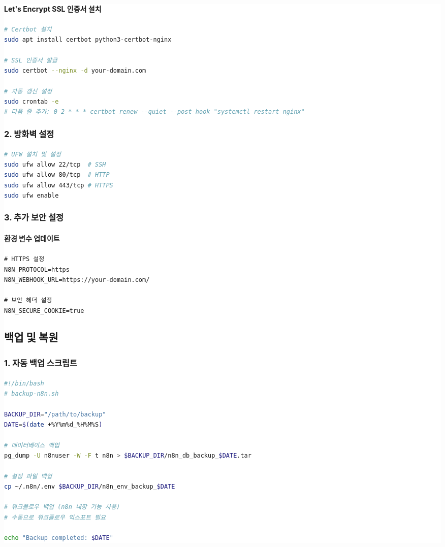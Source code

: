 #### Let's Encrypt SSL 인증서 설치
```bash
# Certbot 설치
sudo apt install certbot python3-certbot-nginx

# SSL 인증서 발급
sudo certbot --nginx -d your-domain.com

# 자동 갱신 설정
sudo crontab -e
# 다음 줄 추가: 0 2 * * * certbot renew --quiet --post-hook "systemctl restart nginx"
```

### 2. 방화벽 설정

```bash
# UFW 설치 및 설정
sudo ufw allow 22/tcp  # SSH
sudo ufw allow 80/tcp  # HTTP
sudo ufw allow 443/tcp # HTTPS
sudo ufw enable
```

### 3. 추가 보안 설정

#### 환경 변수 업데이트
```env
# HTTPS 설정
N8N_PROTOCOL=https
N8N_WEBHOOK_URL=https://your-domain.com/

# 보안 헤더 설정
N8N_SECURE_COOKIE=true
```

## 백업 및 복원

### 1. 자동 백업 스크립트

```bash
#!/bin/bash
# backup-n8n.sh

BACKUP_DIR="/path/to/backup"
DATE=$(date +%Y%m%d_%H%M%S)

# 데이터베이스 백업
pg_dump -U n8nuser -W -F t n8n > $BACKUP_DIR/n8n_db_backup_$DATE.tar

# 설정 파일 백업
cp ~/.n8n/.env $BACKUP_DIR/n8n_env_backup_$DATE

# 워크플로우 백업 (n8n 내장 기능 사용)
# 수동으로 워크플로우 익스포트 필요

echo "Backup completed: $DATE"
```
